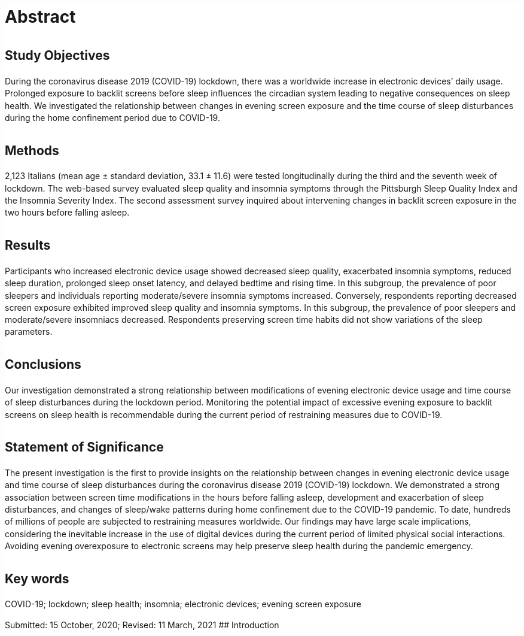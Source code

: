 # Abstract
## Study Objectives
During the coronavirus disease 2019 (COVID-19) lockdown, there was a worldwide increase in electronic devices’ daily usage. Prolonged exposure to backlit screens before sleep influences the circadian system leading to negative consequences on sleep health. We investigated the relationship between changes in evening screen exposure and the time course of sleep disturbances during the home confinement period due to COVID-19.

## Methods
2,123 Italians (mean age ± standard deviation, 33.1 ± 11.6) were tested longitudinally during the third and the seventh week of lockdown. The web-based survey evaluated sleep quality and insomnia symptoms through the Pittsburgh Sleep Quality Index and the Insomnia Severity Index. The second assessment survey inquired about intervening changes in backlit screen exposure in the two hours before falling asleep.

## Results
Participants who increased electronic device usage showed decreased sleep quality, exacerbated insomnia symptoms, reduced sleep duration, prolonged sleep onset latency, and delayed bedtime and rising time. In this subgroup, the prevalence of poor sleepers and individuals reporting moderate/severe insomnia symptoms increased. Conversely, respondents reporting decreased screen exposure exhibited improved sleep quality and insomnia symptoms. In this subgroup, the prevalence of poor sleepers and moderate/severe insomniacs decreased. Respondents preserving screen time habits did not show variations of the sleep parameters.

## Conclusions
Our investigation demonstrated a strong relationship between modifications of evening electronic device usage and time course of sleep disturbances during the lockdown period. Monitoring the potential impact of excessive evening exposure to backlit screens on sleep health is recommendable during the current period of restraining measures due to COVID-19.

## Statement of Significance
The present investigation is the first to provide insights on the relationship between changes in evening electronic device usage and time course of sleep disturbances during the coronavirus disease 2019 (COVID-19) lockdown. We demonstrated a strong association between screen time modifications in the hours before falling asleep, development and exacerbation of sleep disturbances, and changes of sleep/wake patterns during home confinement due to the COVID-19 pandemic. To date, hundreds of millions of people are subjected to restraining measures worldwide. Our findings may have large scale implications, considering the inevitable increase in the use of digital devices during the current period of limited physical social interactions. Avoiding evening overexposure to electronic screens may help preserve sleep health during the pandemic emergency.

## Key words
COVID-19; lockdown; sleep health; insomnia; electronic devices; evening screen exposure

Submitted: 15 October, 2020; Revised: 11 March, 2021 ## Introduction
